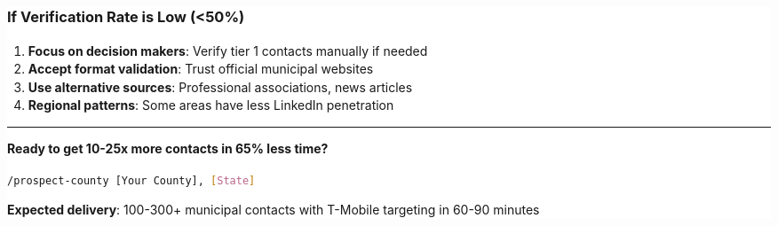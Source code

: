 ### If Verification Rate is Low (<50%)
1. **Focus on decision makers**: Verify tier 1 contacts manually if needed
2. **Accept format validation**: Trust official municipal websites
3. **Use alternative sources**: Professional associations, news articles
4. **Regional patterns**: Some areas have less LinkedIn penetration

---

**Ready to get 10-25x more contacts in 65% less time?**

```bash
/prospect-county [Your County], [State]
```

**Expected delivery**: 100-300+ municipal contacts with T-Mobile targeting in 60-90 minutes
